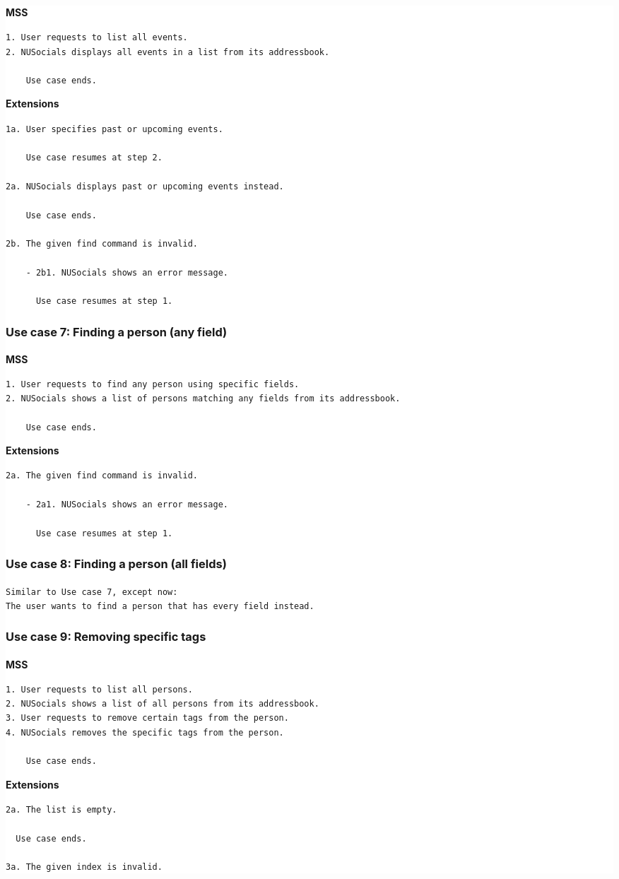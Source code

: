 **MSS**
````
1. User requests to list all events.
2. NUSocials displays all events in a list from its addressbook.

    Use case ends.
````
**Extensions**
````
1a. User specifies past or upcoming events.

    Use case resumes at step 2.

2a. NUSocials displays past or upcoming events instead.

    Use case ends.

2b. The given find command is invalid.

    - 2b1. NUSocials shows an error message.

      Use case resumes at step 1.
````

### Use case 7: Finding a person (any field)

**MSS**
````
1. User requests to find any person using specific fields.
2. NUSocials shows a list of persons matching any fields from its addressbook.

    Use case ends.
````
**Extensions**
````
2a. The given find command is invalid.

    - 2a1. NUSocials shows an error message.

      Use case resumes at step 1.
````
### Use case 8: Finding a person (all fields)

````
Similar to Use case 7, except now:
The user wants to find a person that has every field instead.
````

### Use case 9: Removing specific tags

**MSS**
````
1. User requests to list all persons.
2. NUSocials shows a list of all persons from its addressbook.
3. User requests to remove certain tags from the person.
4. NUSocials removes the specific tags from the person.

    Use case ends.
````
**Extensions**
````
2a. The list is empty.

  Use case ends.

3a. The given index is invalid.
````